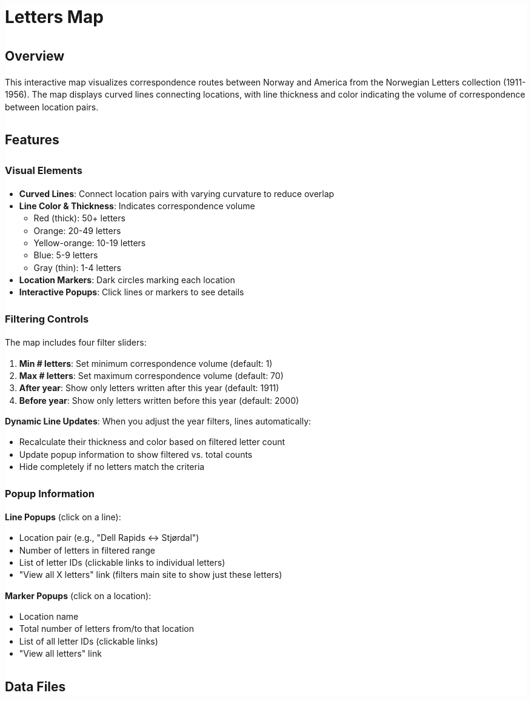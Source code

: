 # Letters Map

## Overview

This interactive map visualizes correspondence routes between Norway and America from the Norwegian Letters collection (1911-1956). The map displays curved lines connecting locations, with line thickness and color indicating the volume of correspondence between location pairs.

## Features

### Visual Elements

- **Curved Lines**: Connect location pairs with varying curvature to reduce overlap
- **Line Color & Thickness**: Indicates correspondence volume
  - Red (thick): 50+ letters
  - Orange: 20-49 letters
  - Yellow-orange: 10-19 letters
  - Blue: 5-9 letters
  - Gray (thin): 1-4 letters
- **Location Markers**: Dark circles marking each location
- **Interactive Popups**: Click lines or markers to see details

### Filtering Controls

The map includes four filter sliders:

1. **Min # letters**: Set minimum correspondence volume (default: 1)
2. **Max # letters**: Set maximum correspondence volume (default: 70)
3. **After year**: Show only letters written after this year (default: 1911)
4. **Before year**: Show only letters written before this year (default: 2000)

**Dynamic Line Updates**: When you adjust the year filters, lines automatically:
- Recalculate their thickness and color based on filtered letter count
- Update popup information to show filtered vs. total counts
- Hide completely if no letters match the criteria

### Popup Information

**Line Popups** (click on a line):
- Location pair (e.g., "Dell Rapids ↔ Stjørdal")
- Number of letters in filtered range
- List of letter IDs (clickable links to individual letters)
- "View all X letters" link (filters main site to show just these letters)

**Marker Popups** (click on a location):
- Location name
- Total number of letters from/to that location
- List of all letter IDs (clickable links)
- "View all letters" link

## Data Files
